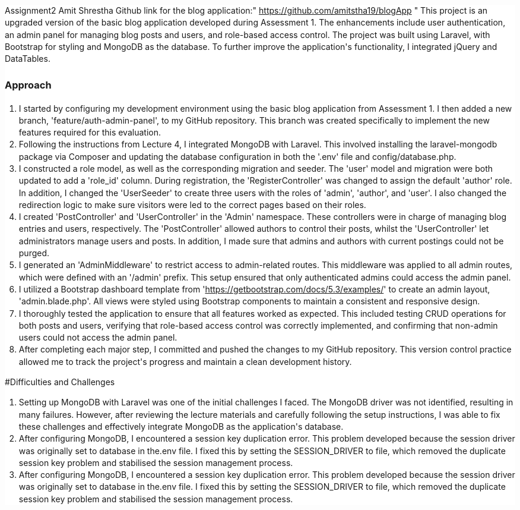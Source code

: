 Assignment2
Amit Shrestha
Github link for the blog application:" https://github.com/amitstha19/blogApp "
This project is an upgraded version of the basic blog application developed during Assessment 1. The enhancements include user authentication, an admin panel for managing blog posts and users, and role-based access control. The project was built using Laravel, with Bootstrap for styling and MongoDB as the database. To further improve the application's functionality, I integrated jQuery and DataTables.
### Approach
1. I started by configuring my development environment using the basic blog application from Assessment 1. I then added a new branch, 'feature/auth-admin-panel', to my GitHub repository. This branch was created specifically to implement the new features required for this evaluation.
2. Following the instructions from Lecture 4, I integrated MongoDB with Laravel. This involved installing the laravel-mongodb package via Composer and updating the database configuration in both the '.env' file and config/database.php. 
3. I constructed a role model, as well as the corresponding migration and seeder. The 'user' model and migration were both updated to add a 'role_id' column. During registration, the 'RegisterController' was changed to assign the default 'author' role. In addition, I changed the 'UserSeeder' to create three users with the roles of 'admin', 'author', and 'user'. I also changed the redirection logic to make sure visitors were led to the correct pages based on their roles.
4. I created 'PostController' and 'UserController' in the 'Admin' namespace. These controllers were in charge of managing blog entries and users, respectively. The 'PostController' allowed authors to control their posts, whilst the 'UserController' let administrators manage users and posts. In addition, I made sure that admins and authors with current postings could not be purged.
5. I generated an 'AdminMiddleware' to restrict access to admin-related routes. This middleware was applied to all admin routes, which were defined with an '/admin' prefix. This setup ensured that only authenticated admins could access the admin panel.
6. I utilized a Bootstrap dashboard template from 'https://getbootstrap.com/docs/5.3/examples/' to create an admin layout, 'admin.blade.php'. All views were styled using Bootstrap components to maintain a consistent and responsive design.
7. I thoroughly tested the application to ensure that all features worked as expected. This included testing CRUD operations for both posts and users, verifying that role-based access control was correctly implemented, and confirming that non-admin users could not access the admin panel. 
8. After completing each major step, I committed and pushed the changes to my GitHub repository. This version control practice allowed me to track the project's progress and maintain a clean development history.




#Difficulties and Challenges
1. Setting up MongoDB with Laravel was one of the initial challenges I faced. The MongoDB driver was not identified, resulting in many failures. However, after reviewing the lecture materials and carefully following the setup instructions, I was able to fix these challenges and effectively integrate MongoDB as the application's database.
2. After configuring MongoDB, I encountered a session key duplication error. This problem developed because the session driver was originally set to database in the.env file. I fixed this by setting the SESSION_DRIVER to file, which removed the duplicate session key problem and stabilised the session management process.
3. After configuring MongoDB, I encountered a session key duplication error. This problem developed because the session driver was originally set to database in the.env file. I fixed this by setting the SESSION_DRIVER to file, which removed the duplicate session key problem and stabilised the session management process.
